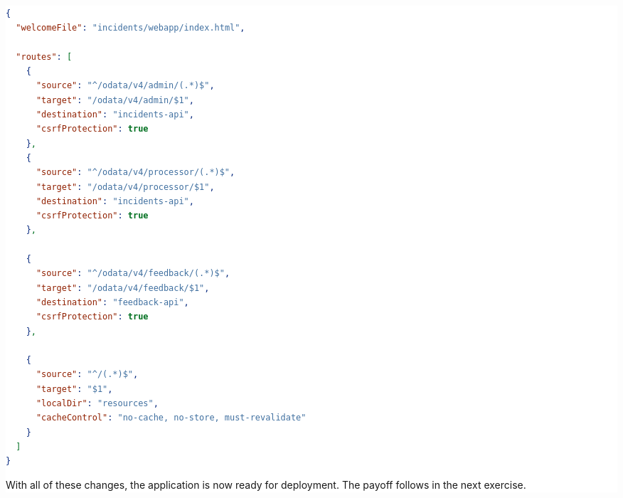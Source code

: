 ```json
{
  "welcomeFile": "incidents/webapp/index.html",

  "routes": [
    {
      "source": "^/odata/v4/admin/(.*)$", 
      "target": "/odata/v4/admin/$1", 
      "destination": "incidents-api", 
      "csrfProtection": true
    },
    {
      "source": "^/odata/v4/processor/(.*)$", 
      "target": "/odata/v4/processor/$1", 
      "destination": "incidents-api", 
      "csrfProtection": true
    },

    {
      "source": "^/odata/v4/feedback/(.*)$", 
      "target": "/odata/v4/feedback/$1", 
      "destination": "feedback-api", 
      "csrfProtection": true
    },

    {
      "source": "^/(.*)$", 
      "target": "$1", 
      "localDir": "resources", 
      "cacheControl": "no-cache, no-store, must-revalidate"
    }
  ]
}
```


With all of these changes, the application is now ready for deployment. The payoff follows in the next exercise.


